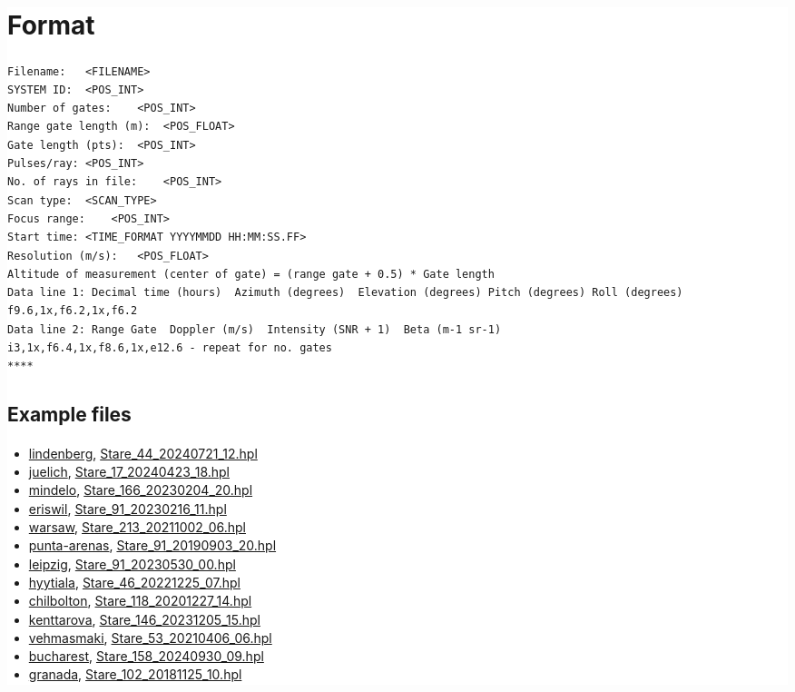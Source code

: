 # Format

```
Filename:	<FILENAME>
SYSTEM ID:	<POS_INT>
Number of gates:	<POS_INT>
Range gate length (m):	<POS_FLOAT>
Gate length (pts):	<POS_INT>
Pulses/ray:	<POS_INT>
No. of rays in file:	<POS_INT>
Scan type:	<SCAN_TYPE>
Focus range:	<POS_INT>
Start time:	<TIME_FORMAT YYYYMMDD HH:MM:SS.FF>
Resolution (m/s):	<POS_FLOAT>
Altitude of measurement (center of gate) = (range gate + 0.5) * Gate length
Data line 1: Decimal time (hours)  Azimuth (degrees)  Elevation (degrees) Pitch (degrees) Roll (degrees)
f9.6,1x,f6.2,1x,f6.2
Data line 2: Range Gate  Doppler (m/s)  Intensity (SNR + 1)  Beta (m-1 sr-1)
i3,1x,f6.4,1x,f8.6,1x,e12.6 - repeat for no. gates
****
```

## Example files

- [lindenberg](https://hdl.handle.net/21.12132/3.423d89c1b5114af7), [Stare_44_20240721_12.hpl](https://cloudnet.fmi.fi/api/download/raw/4f7f7c2c-2ff1-478b-a133-abb3753feb4b/Stare_44_20240721_12.hpl)
- [juelich](https://hdl.handle.net/21.12132/3.48bd7da035b94ffd), [Stare_17_20240423_18.hpl](https://cloudnet.fmi.fi/api/download/raw/c5ad99ff-1008-405e-8e75-7980a23a3d3e/Stare_17_20240423_18.hpl)
- [mindelo](https://hdl.handle.net/21.12132/3.738143791c524103), [Stare_166_20230204_20.hpl](https://cloudnet.fmi.fi/api/download/raw/3553a4de-57b6-4254-82c7-4490a3e2798d/Stare_166_20230204_20.hpl)
- [eriswil](https://hdl.handle.net/21.12132/3.be50699171b24e17), [Stare_91_20230216_11.hpl](https://cloudnet.fmi.fi/api/download/raw/531d948d-e47b-4f27-81f0-68829b93d862/Stare_91_20230216_11.hpl)
- [warsaw](https://hdl.handle.net/21.12132/3.c8231fca052b4baa), [Stare_213_20211002_06.hpl](https://cloudnet.fmi.fi/api/download/raw/e0cca0f3-307b-4c98-a6fb-c600d068b50b/Stare_213_20211002_06.hpl)
- [punta-arenas](https://hdl.handle.net/21.12132/3.be50699171b24e17), [Stare_91_20190903_20.hpl](https://cloudnet.fmi.fi/api/download/raw/e8f44362-fb3b-4eaa-bfed-032f7847d0c8/Stare_91_20190903_20.hpl)
- [leipzig](https://hdl.handle.net/21.12132/3.be50699171b24e17), [Stare_91_20230530_00.hpl](https://cloudnet.fmi.fi/api/download/raw/1f6170bd-1733-4185-bee1-2825c673cd40/Stare_91_20230530_00.hpl)
- [hyytiala](https://hdl.handle.net/21.12132/3.421272f219be4f97), [Stare_46_20221225_07.hpl](https://cloudnet.fmi.fi/api/download/raw/fd5c366e-612d-42ad-aa4c-ad1d8c20a479/Stare_46_20221225_07.hpl)
- [chilbolton](https://hdl.handle.net/21.12132/3.1e2e7ddeeda641e5), [Stare_118_20201227_14.hpl](https://cloudnet.fmi.fi/api/download/raw/41e374d5-f329-4886-be6b-c648bfbe552b/Stare_118_20201227_14.hpl)
- [kenttarova](https://hdl.handle.net/21.12132/3.a93d1483f10742ff), [Stare_146_20231205_15.hpl](https://cloudnet.fmi.fi/api/download/raw/069f9d13-4b43-4b3b-a59e-d8623308dcdc/Stare_146_20231205_15.hpl)
- [vehmasmaki](https://hdl.handle.net/21.12132/3.af519eeea2db4a90), [Stare_53_20210406_06.hpl](https://cloudnet.fmi.fi/api/download/raw/77a7e752-1e2c-473f-9991-fc059fba49c0/Stare_53_20210406_06.hpl)
- [bucharest](https://hdl.handle.net/21.12132/3.db58480f58ca49ad), [Stare_158_20240930_09.hpl](https://cloudnet.fmi.fi/api/download/raw/8872909b-8d62-4c2d-8ed2-028652edb534/Stare_158_20240930_09.hpl)
- [granada](https://hdl.handle.net/21.12132/3.eadafa59ffa648de), [Stare_102_20181125_10.hpl](https://cloudnet.fmi.fi/api/download/raw/92cde6b1-345e-4ee7-9dd0-4e4f6109f9b6/Stare_102_20181125_10.hpl)
